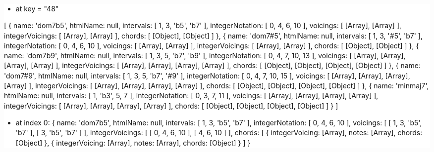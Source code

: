 - at key = "48"

[
  {
    name: 'dom7b5',
    htmlName: null,
    intervals: [ 1, 3, 'b5', 'b7' ],
    integerNotation: [ 0, 4, 6, 10 ],
    voicings: [ [Array], [Array] ],
    integerVoicings: [ [Array], [Array] ],
    chords: [ [Object], [Object] ]
  },
  {
    name: 'dom7#5',
    htmlName: null,
    intervals: [ 1, 3, '#5', 'b7' ],
    integerNotation: [ 0, 4, 6, 10 ],
    voicings: [ [Array], [Array] ],
    integerVoicings: [ [Array], [Array] ],
    chords: [ [Object], [Object] ]
  },
  {
    name: 'dom7b9',
    htmlName: null,
    intervals: [ 1, 3, 5, 'b7', 'b9' ],
    integerNotation: [ 0, 4, 7, 10, 13 ],
    voicings: [ [Array], [Array], [Array], [Array] ],
    integerVoicings: [ [Array], [Array], [Array], [Array] ],
    chords: [ [Object], [Object], [Object], [Object] ]
  },
  {
    name: 'dom7#9',
    htmlName: null,
    intervals: [ 1, 3, 5, 'b7', '#9' ],
    integerNotation: [ 0, 4, 7, 10, 15 ],
    voicings: [ [Array], [Array], [Array], [Array] ],
    integerVoicings: [ [Array], [Array], [Array], [Array] ],
    chords: [ [Object], [Object], [Object], [Object] ]
  },
  {
    name: 'minmaj7',
    htmlName: null,
    intervals: [ 1, 'b3', 5, 7 ],
    integerNotation: [ 0, 3, 7, 11 ],
    voicings: [ [Array], [Array], [Array], [Array] ],
    integerVoicings: [ [Array], [Array], [Array], [Array] ],
    chords: [ [Object], [Object], [Object], [Object] ]
  }
]

- at index 0: 
{
  name: 'dom7b5',
  htmlName: null,
  intervals: [ 1, 3, 'b5', 'b7' ],
  integerNotation: [ 0, 4, 6, 10 ],
  voicings: [ [ 1, 3, 'b5', 'b7' ], [ 3, 'b5', 'b7' ] ],
  integerVoicings: [ [ 0, 4, 6, 10 ], [ 4, 6, 10 ] ],
  chords: [
    { integerVoicing: [Array], notes: [Array], chords: [Object] },
    { integerVoicing: [Array], notes: [Array], chords: [Object] }
  ]
}
